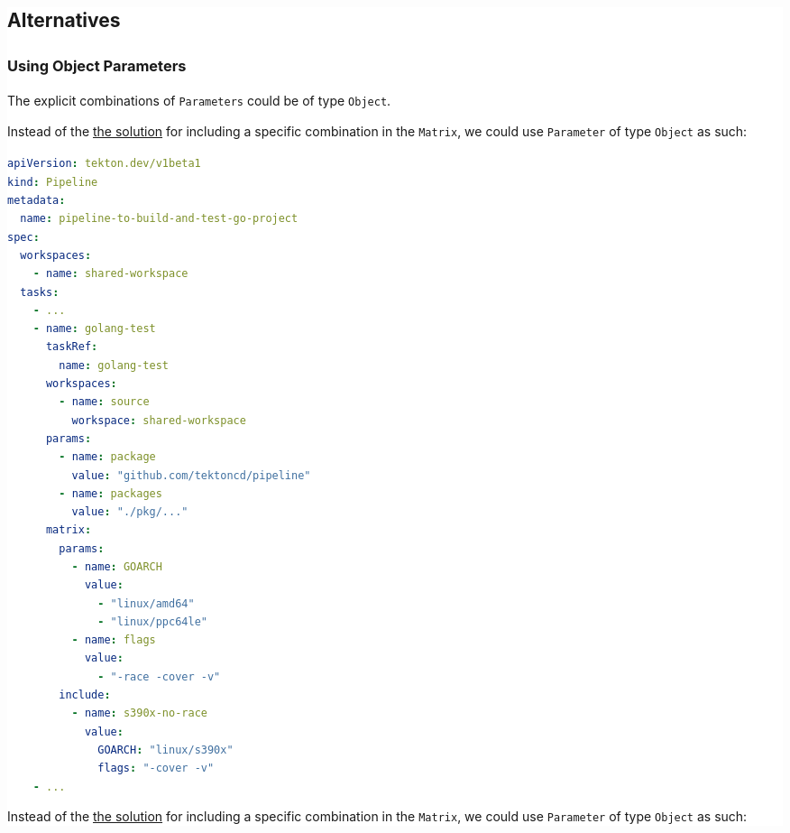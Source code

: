 ## Alternatives

### Using Object Parameters

The explicit combinations of `Parameters` could be of type `Object`.

Instead of the [the solution](#include-specific-combinations-in-the-matrix) for including a specific combination in the
`Matrix`, we could use `Parameter` of type `Object` as such:

```yaml
apiVersion: tekton.dev/v1beta1
kind: Pipeline
metadata:
  name: pipeline-to-build-and-test-go-project
spec:
  workspaces:
    - name: shared-workspace
  tasks:
    - ...
    - name: golang-test
      taskRef:
        name: golang-test
      workspaces:
        - name: source
          workspace: shared-workspace
      params:
        - name: package
          value: "github.com/tektoncd/pipeline"
        - name: packages
          value: "./pkg/..."
      matrix:
        params:
          - name: GOARCH
            value:
              - "linux/amd64"
              - "linux/ppc64le"
          - name: flags
            value:
              - "-race -cover -v"
        include:
          - name: s390x-no-race
            value:
              GOARCH: "linux/s390x"
              flags: "-cover -v"
    - ...
```

Instead of the [the solution](#define-explicit-combinations-in-the-matrix) for including a specific combination in the
`Matrix`, we could use `Parameter` of type `Object` as such:

